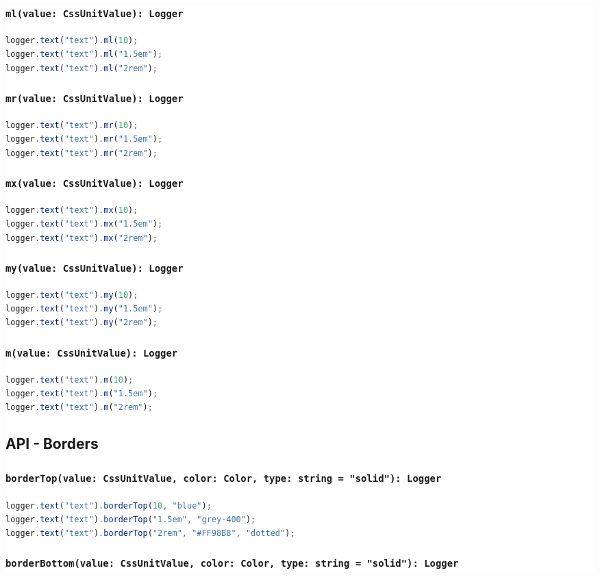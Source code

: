 ### `ml(value: CssUnitValue): Logger`

```js
logger.text("text").ml(10);
logger.text("text").ml("1.5em");
logger.text("text").ml("2rem");
```

### `mr(value: CssUnitValue): Logger`

```js
logger.text("text").mr(10);
logger.text("text").mr("1.5em");
logger.text("text").mr("2rem");
```

### `mx(value: CssUnitValue): Logger`

```js
logger.text("text").mx(10);
logger.text("text").mx("1.5em");
logger.text("text").mx("2rem");
```

### `my(value: CssUnitValue): Logger`

```js
logger.text("text").my(10);
logger.text("text").my("1.5em");
logger.text("text").my("2rem");
```

### `m(value: CssUnitValue): Logger`

```js
logger.text("text").m(10);
logger.text("text").m("1.5em");
logger.text("text").m("2rem");
```

## API - Borders

### `borderTop(value: CssUnitValue, color: Color, type: string = "solid"): Logger`

```js
logger.text("text").borderTop(10, "blue");
logger.text("text").borderTop("1.5em", "grey-400");
logger.text("text").borderTop("2rem", "#FF98B8", "dotted");
```

### `borderBottom(value: CssUnitValue, color: Color, type: string = "solid"): Logger`
